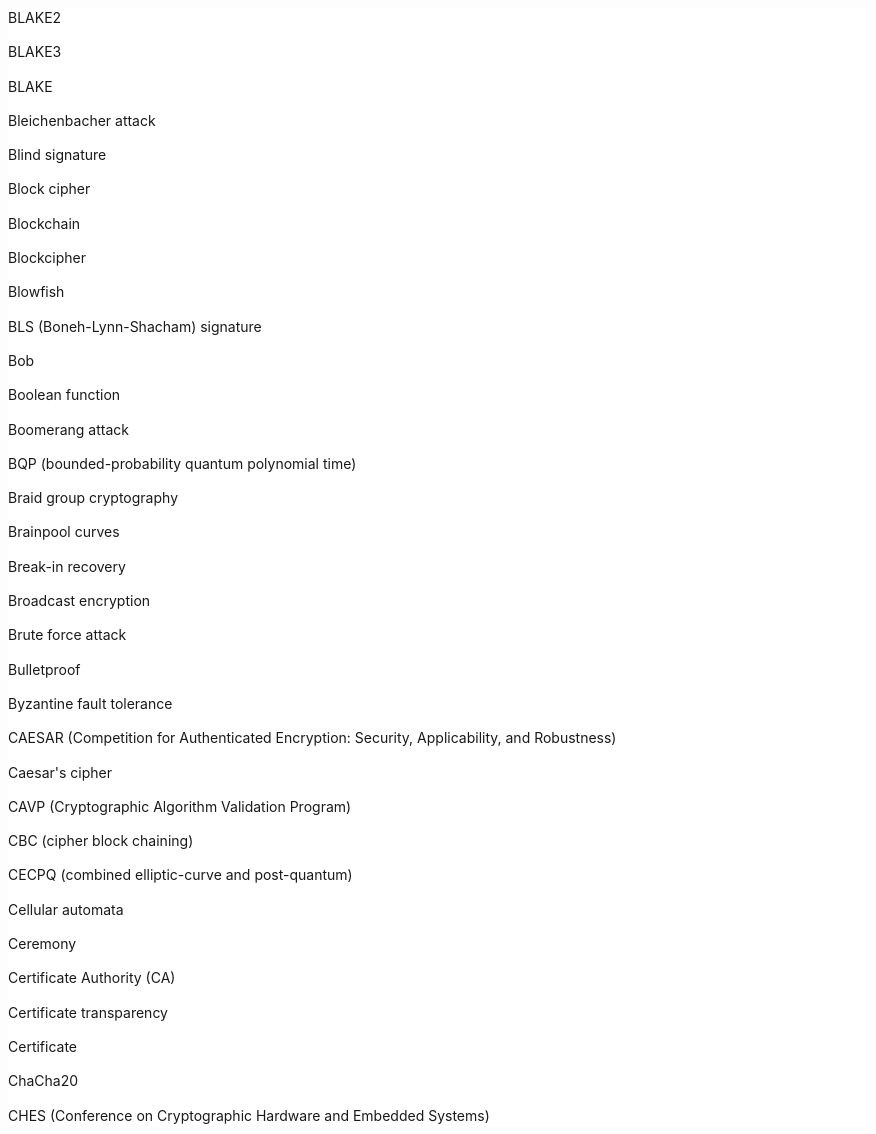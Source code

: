 BLAKE2

BLAKE3

BLAKE

Bleichenbacher attack

Blind signature

Block cipher

Blockchain

Blockcipher

Blowfish

BLS (Boneh-Lynn-Shacham) signature

Bob

Boolean function

Boomerang attack

BQP (bounded-probability quantum polynomial time)

Braid group cryptography

Brainpool curves

Break-in recovery

Broadcast encryption

Brute force attack

Bulletproof

Byzantine fault tolerance

CAESAR (Competition for Authenticated Encryption: Security, Applicability, and Robustness)

Caesar's cipher

CAVP (Cryptographic Algorithm Validation Program)

CBC (cipher block chaining)

CECPQ (combined elliptic-curve and post-quantum)

Cellular automata

Ceremony

Certificate Authority (CA)

Certificate transparency

Certificate

ChaCha20

CHES (Conference on Cryptographic Hardware and Embedded Systems)
